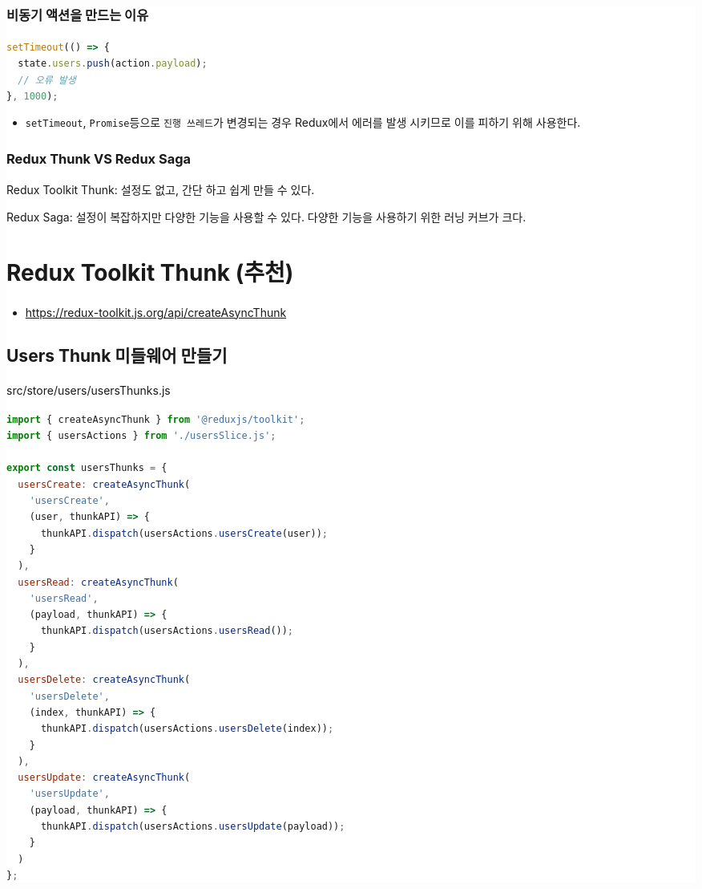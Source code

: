 ### 비동기 액션을 만드는 이유
```js
setTimeout(() => {
  state.users.push(action.payload);
  // 오류 발생
}, 1000);
```

* `setTimeout`, `Promise`등으로 `진행 쓰레드`가 변경되는 경우 Redux에서 에러를 발생 시키므로 이를 피하기 위해 사용한다.

### Redux Thunk VS Redux Saga
Redux Toolkit Thunk: 설정도 없고, 간단 하고 쉽게 만들 수 있다.

Redux Saga: 설정이 복잡하지만 다양한 기능을 사용할 수 있다. 다양한 기능을 사용하기 위한 러닝 커브가 크다.

# Redux Toolkit Thunk (추천)

* https://redux-toolkit.js.org/api/createAsyncThunk

## Users Thunk 미들웨어 만들기
src/store/users/usersThunks.js
```js
import { createAsyncThunk } from '@reduxjs/toolkit';
import { usersActions } from './usersSlice.js';

export const usersThunks = {
  usersCreate: createAsyncThunk(
    'usersCreate',
    (user, thunkAPI) => {
      thunkAPI.dispatch(usersActions.usersCreate(user));
    }
  ),
  usersRead: createAsyncThunk(
    'usersRead',
    (payload, thunkAPI) => {
      thunkAPI.dispatch(usersActions.usersRead());
    }
  ),
  usersDelete: createAsyncThunk(
    'usersDelete',
    (index, thunkAPI) => {
      thunkAPI.dispatch(usersActions.usersDelete(index));
    }
  ),
  usersUpdate: createAsyncThunk(
    'usersUpdate',
    (payload, thunkAPI) => {
      thunkAPI.dispatch(usersActions.usersUpdate(payload));
    }
  )
};
```
